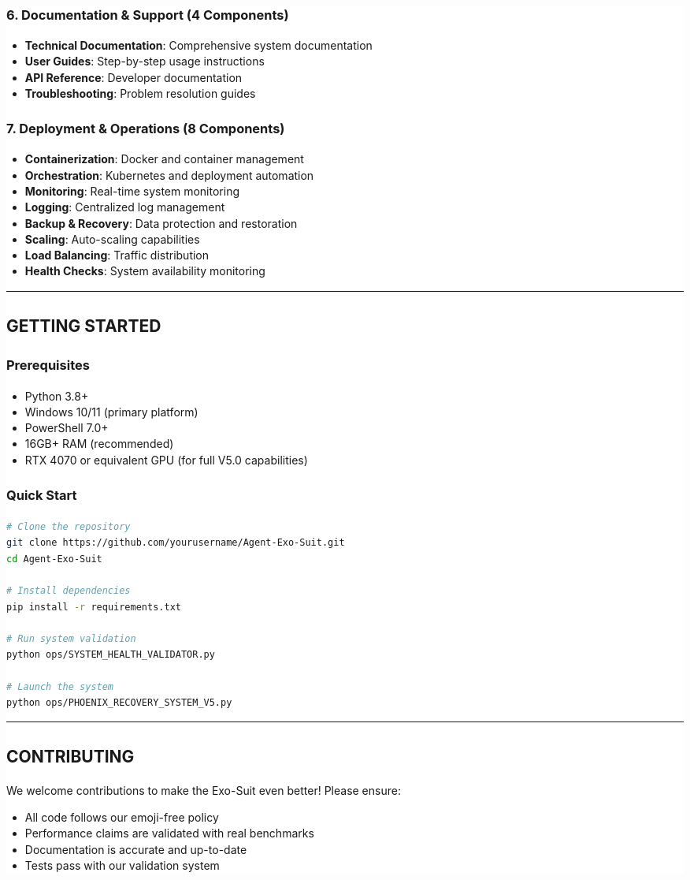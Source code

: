 ### 6. Documentation & Support (4 Components)
- **Technical Documentation**: Comprehensive system documentation
- **User Guides**: Step-by-step usage instructions
- **API Reference**: Developer documentation
- **Troubleshooting**: Problem resolution guides

### 7. Deployment & Operations (8 Components)
- **Containerization**: Docker and container management
- **Orchestration**: Kubernetes and deployment automation
- **Monitoring**: Real-time system monitoring
- **Logging**: Centralized log management
- **Backup & Recovery**: Data protection and restoration
- **Scaling**: Auto-scaling capabilities
- **Load Balancing**: Traffic distribution
- **Health Checks**: System availability monitoring

---

## GETTING STARTED

### Prerequisites
- Python 3.8+
- Windows 10/11 (primary platform)
- PowerShell 7.0+
- 16GB+ RAM (recommended)
- RTX 4070 or equivalent GPU (for full V5.0 capabilities)

### Quick Start
```bash
# Clone the repository
git clone https://github.com/yourusername/Agent-Exo-Suit.git
cd Agent-Exo-Suit

# Install dependencies
pip install -r requirements.txt

# Run system validation
python ops/SYSTEM_HEALTH_VALIDATOR.py

# Launch the system
python ops/PHOENIX_RECOVERY_SYSTEM_V5.py
```

---

## CONTRIBUTING

We welcome contributions to make the Exo-Suit even better! Please ensure:
- All code follows our emoji-free policy
- Performance claims are validated with real benchmarks
- Documentation is accurate and up-to-date
- Tests pass with our validation system

